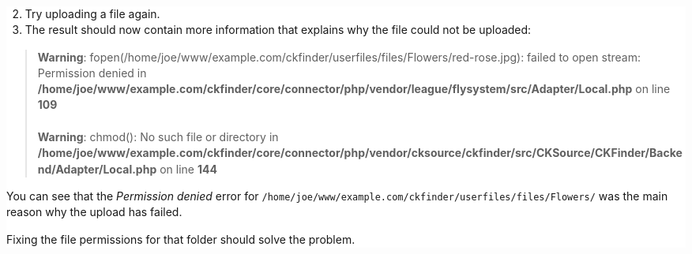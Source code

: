 2. Try uploading a file again.
3. The result should now contain more information that explains why the file could not be uploaded:

<blockquote>
<b>Warning</b>:  fopen(/home/joe/www/example.com/ckfinder/userfiles/files/Flowers/red-rose.jpg): failed to open stream: Permission denied in <b>/home/joe/www/example.com/ckfinder/core/connector/php/vendor/league/flysystem/src/Adapter/Local.php</b> on line <b>109</b><br />
<br />
<b>Warning</b>:  chmod(): No such file or directory in <b>/home/joe/www/example.com/ckfinder/core/connector/php/vendor/cksource/ckfinder/src/CKSource/CKFinder/Backend/Adapter/Local.php</b> on line <b>144</b><br />
</blockquote>

You can see that the *Permission denied* error for `/home/joe/www/example.com/ckfinder/userfiles/files/Flowers/` was the
main reason why the upload has failed.

Fixing the file permissions for that folder should solve the problem.
